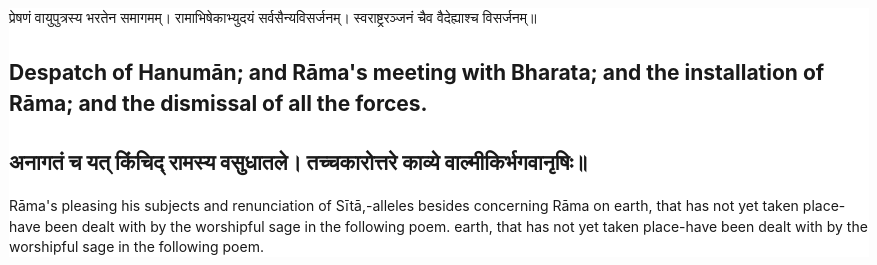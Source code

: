 ## 
प्रेषणं वायुपुत्रस्य भरतेन समागमम्। रामाभिषेकाभ्युदयं सर्वसैन्यविसर्जनम्। स्वराष्ट्ररञ्जनं चैव वैदेह्याश्च विसर्जनम्॥

## Despatch of Hanumān; and Rāma's meeting with Bharata; and the installation of Rāma; and the dismissal of all the forces.


## अनागतं च यत् किंचिद् रामस्य वसुधातले। तच्चकारोत्तरे काव्ये वाल्मीकिर्भगवानृषिः॥
Rāma's pleasing his subjects and renunciation of Sītā,-alleles besides concerning Rāma on earth, that has not yet taken place-have been dealt with by the worshipful sage in the following poem. earth, that has not yet taken place-have been dealt with by the worshipful sage in the following poem.

